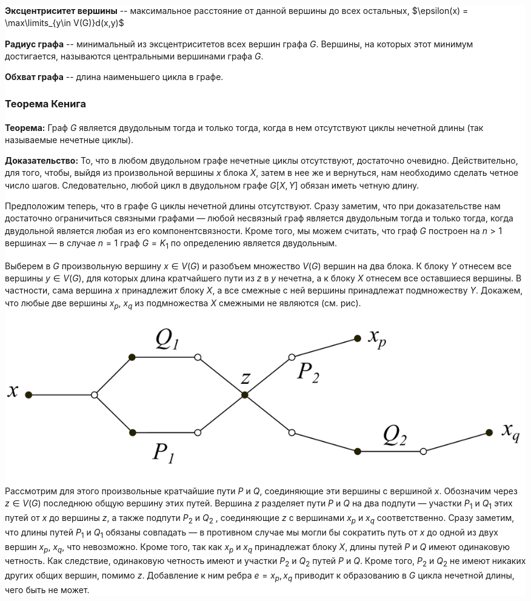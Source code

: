 **Эксцентриситет вершины** -- максимальное расстояние от данной вершины до всех остальных, $\epsilon(x) = \max\limits_{y\in V(G)}d(x,y)$

**Радиус графа** -- минимальный из эксцентриситетов всех вершин графа $G$. Вершины, на которых этот минимум достигается, называются центральными вершинами графа $G$.

**Обхват графа** -- длина наименьшего цикла в графе.

### Теорема Кенига

**Теорема:** Граф $G$ является двудольным тогда и только тогда, когда в нем отсутствуют циклы нечетной длины (так называемые нечетные циклы).

**Доказательство:** То, что в любом двудольном графе нечетные циклы отсутствуют, достаточно очевидно. Действительно, для того, чтобы, выйдя из произвольной вершины $x$ блока $X$, затем в нее же и вернуться, нам необходимо сделать четное число шагов. Следовательно, любой цикл в двудольном графе $G[X, Y]$ обязан иметь четную длину.

Предположим теперь, что в графе G циклы нечетной длины отсутствуют. Сразу заметим, что при доказательстве нам достаточно ограничиться связными графами — любой несвязный граф является двудольным тогда и только тогда, когда двудольной является любая из его компонентсвязности. Кроме того, мы можем считать, что граф $G$ построен на $n > 1$ вершинах — в случае $n = 1$ граф $G = K_1$ по определению является двудольным.

Выберем в $G$ произвольную вершину $x \in V(G)$ и разобъем множество $V(G)$ вершин на два блока. К блоку $Y$ отнесем все вершины $y \in V(G)$, для которых длина кратчайшего пути из $z$ в $y$ нечетна, а к блоку $X$ отнесем все оставшиеся вершины. В частности, сама вершина $x$ принадлежит блоку $X$, а все смежные с ней вершины принадлежат подмножеству $Y$. Докажем, что любые две вершины $x_p$, $x_q$ из подмножества $X$ смежными не являются (см. рис).

![рис. 22](images/pic_22.png)

Рассмотрим для этого произвольные кратчайшие пути $P$ и $Q$, соединяющие эти вершины с вершиной $x$. Обозначим через $z \in V(G)$ последнюю общую вершину этих путей. Вершина $z$ разделяет пути $P$ и $Q$ на два подпути — участки $P_1$ и $Q_1$ этих путей от $x$ до вершины $z$, а также подпути $P_2$ и $Q_2$ , соединяющие $z$ с вершинами $x_p$ и $x_q$ соответственно. Сразу заметим, что длины путей $P_1$ и $Q_1$ обязаны совпадать — в противном случае мы могли бы сократить путь от $x$ до одной из двух вершин $x_p$, $x_q$, что невозможно. Кроме того, так как $x_p$ и $x_q$ принадлежат блоку $X$, длины путей $P$ и $Q$ имеют одинаковую четность. Как следствие, одинаковую четность имеют и участки $P_2$ и $Q_2$ путей $P$ и $Q$. Кроме того, $P_2$ и $Q_2$ не имеют никаких других общих вершин, помимо $z$. Добавление к ним ребра $e = {x_p, x_q}$ приводит к образованию в $G$ цикла нечетной длины, чего быть не может.
